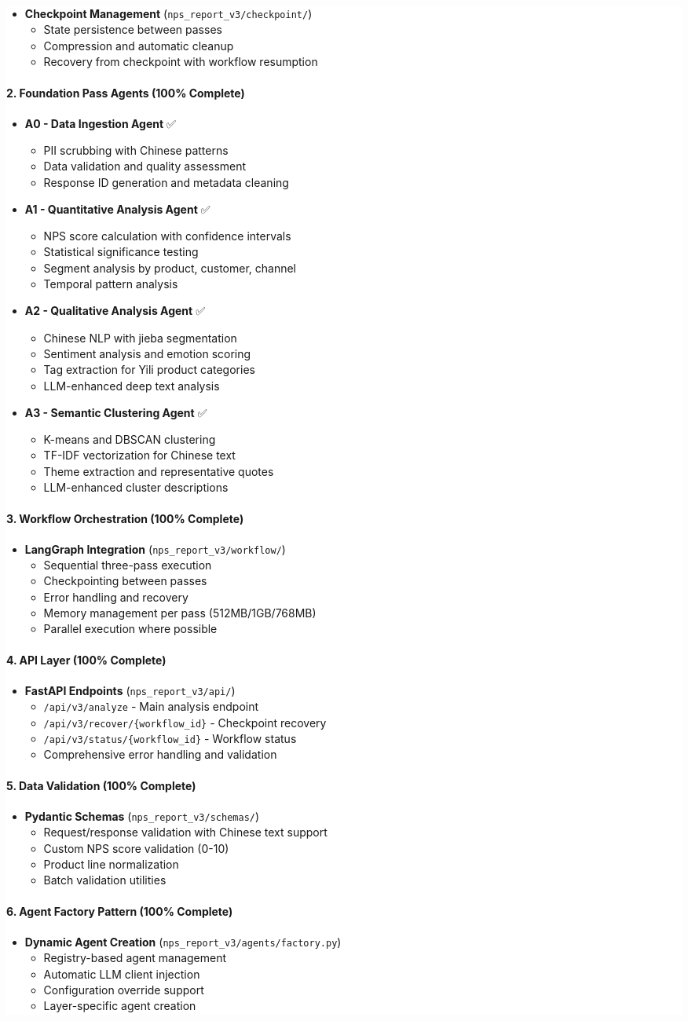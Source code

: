 - **Checkpoint Management** (`nps_report_v3/checkpoint/`)
  - State persistence between passes
  - Compression and automatic cleanup
  - Recovery from checkpoint with workflow resumption

#### 2. Foundation Pass Agents (100% Complete)
- **A0 - Data Ingestion Agent** ✅
  - PII scrubbing with Chinese patterns
  - Data validation and quality assessment
  - Response ID generation and metadata cleaning

- **A1 - Quantitative Analysis Agent** ✅
  - NPS score calculation with confidence intervals
  - Statistical significance testing
  - Segment analysis by product, customer, channel
  - Temporal pattern analysis

- **A2 - Qualitative Analysis Agent** ✅
  - Chinese NLP with jieba segmentation
  - Sentiment analysis and emotion scoring
  - Tag extraction for Yili product categories
  - LLM-enhanced deep text analysis

- **A3 - Semantic Clustering Agent** ✅
  - K-means and DBSCAN clustering
  - TF-IDF vectorization for Chinese text
  - Theme extraction and representative quotes
  - LLM-enhanced cluster descriptions

#### 3. Workflow Orchestration (100% Complete)
- **LangGraph Integration** (`nps_report_v3/workflow/`)
  - Sequential three-pass execution
  - Checkpointing between passes
  - Error handling and recovery
  - Memory management per pass (512MB/1GB/768MB)
  - Parallel execution where possible

#### 4. API Layer (100% Complete)
- **FastAPI Endpoints** (`nps_report_v3/api/`)
  - `/api/v3/analyze` - Main analysis endpoint
  - `/api/v3/recover/{workflow_id}` - Checkpoint recovery
  - `/api/v3/status/{workflow_id}` - Workflow status
  - Comprehensive error handling and validation

#### 5. Data Validation (100% Complete)
- **Pydantic Schemas** (`nps_report_v3/schemas/`)
  - Request/response validation with Chinese text support
  - Custom NPS score validation (0-10)
  - Product line normalization
  - Batch validation utilities

#### 6. Agent Factory Pattern (100% Complete)
- **Dynamic Agent Creation** (`nps_report_v3/agents/factory.py`)
  - Registry-based agent management
  - Automatic LLM client injection
  - Configuration override support
  - Layer-specific agent creation
